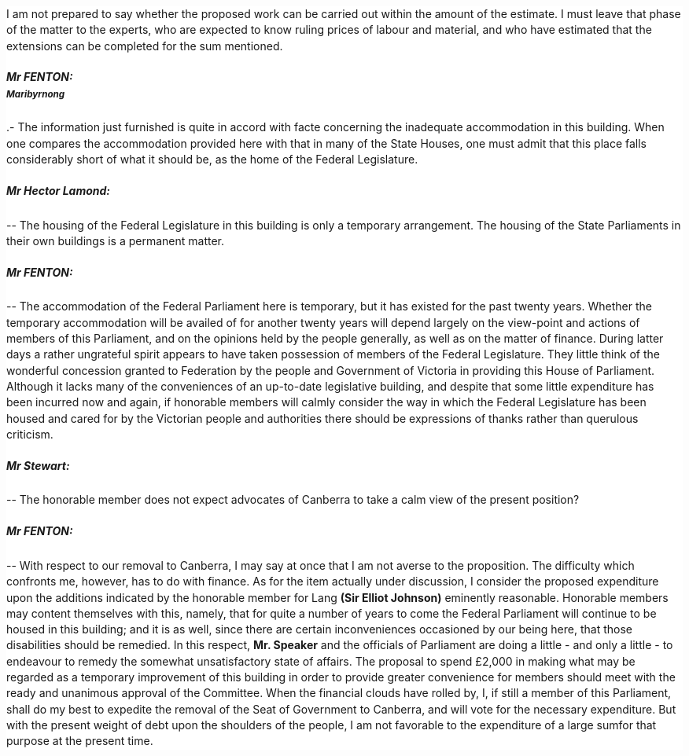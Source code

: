 I am not prepared to say whether the proposed work can be carried out within the amount of the estimate. I must leave that phase of the matter to the experts, who are expected to know ruling prices of labour and material, and who have estimated that the extensions can be completed for the sum mentioned. 

##### Mr FENTON:<br><small class="text-muted">Maribyrnong</small>

.- The information just furnished is quite in accord with facte concerning the inadequate accommodation in this building. When one compares the accommodation provided here with that in many of the State Houses, one must admit that this place falls considerably short of what it should be, as the home of the Federal Legislature. 

##### Mr Hector Lamond:

-- The housing of the Federal Legislature in this building is only a temporary arrangement. The housing of the State Parliaments in their own buildings is a permanent matter. 

##### Mr FENTON:

-- The accommodation of the Federal Parliament here is temporary, but it has existed for the past twenty years. Whether the temporary accommodation will be availed of for another twenty years will depend largely on the view-point and actions of members of this Parliament, and on the opinions held by the people generally, as well as on the matter of finance. During latter days a rather ungrateful spirit appears to have taken possession of members of the Federal Legislature. They little think of the wonderful concession granted to Federation by the people and Government of Victoria in providing this House of Parliament. Although it lacks many of the conveniences of an up-to-date legislative building, and despite that some little expenditure has been incurred now and again, if honorable members will calmly consider the way in which the Federal Legislature has been housed and cared for by the Victorian people and authorities there should be expressions of thanks rather than querulous criticism. 

##### Mr Stewart:

-- The honorable member does not expect advocates of Canberra to take a calm view of the present position? 

##### Mr FENTON:

-- With respect to our removal to Canberra, I may say at once that I am not averse to the proposition. The difficulty which confronts me, however, has to do with finance. As for the item actually under discussion, I consider the proposed expenditure upon the additions indicated by the honorable member for Lang  **(Sir Elliot Johnson)**  eminently reasonable. Honorable members may content themselves with this, namely, that for quite a number of years to come the Federal Parliament will continue to be housed in this building; and it is as well, since there are certain inconveniences occasioned by our being here, that those disabilities should be remedied. In this respect,  **Mr. Speaker**  and the officials of Parliament are doing a little - and only a little - to endeavour to remedy the somewhat unsatisfactory state of affairs. The proposal to spend £2,000 in making what may be regarded as a temporary improvement of this building in order to provide greater convenience for members should meet with the ready and unanimous approval of the Committee. When the financial clouds have rolled by, I, if still a member of this Parliament, shall do my best to expedite the removal of the Seat of Government to Canberra, and will vote for the necessary expenditure. But with the present weight of debt upon the shoulders of the people, I am not favorable to the expenditure of a large sumfor that purpose at the present time. 
